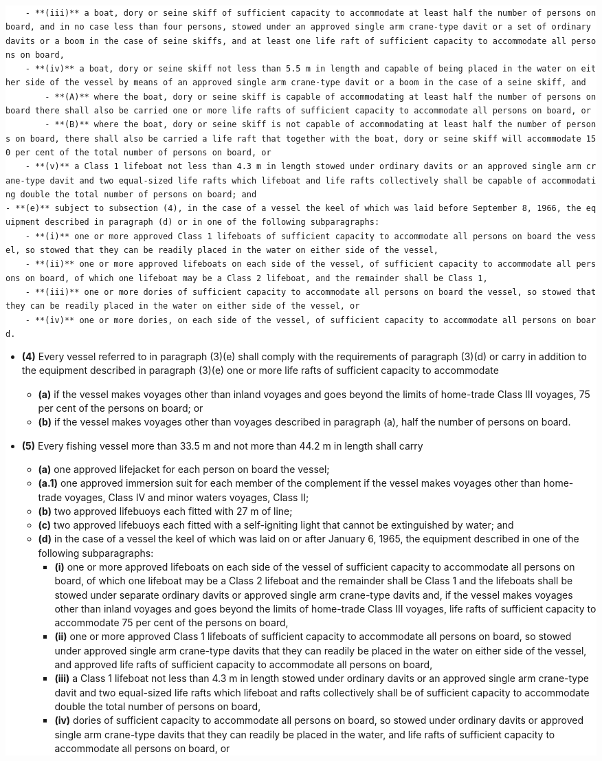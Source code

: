 		- **(iii)** a boat, dory or seine skiff of sufficient capacity to accommodate at least half the number of persons on board, and in no case less than four persons, stowed under an approved single arm crane-type davit or a set of ordinary davits or a boom in the case of seine skiffs, and at least one life raft of sufficient capacity to accommodate all persons on board,
		- **(iv)** a boat, dory or seine skiff not less than 5.5 m in length and capable of being placed in the water on either side of the vessel by means of an approved single arm crane-type davit or a boom in the case of a seine skiff, and
			- **(A)** where the boat, dory or seine skiff is capable of accommodating at least half the number of persons on board there shall also be carried one or more life rafts of sufficient capacity to accommodate all persons on board, or
			- **(B)** where the boat, dory or seine skiff is not capable of accommodating at least half the number of persons on board, there shall also be carried a life raft that together with the boat, dory or seine skiff will accommodate 150 per cent of the total number of persons on board, or
		- **(v)** a Class 1 lifeboat not less than 4.3 m in length stowed under ordinary davits or an approved single arm crane-type davit and two equal-sized life rafts which lifeboat and life rafts collectively shall be capable of accommodating double the total number of persons on board; and
	- **(e)** subject to subsection (4), in the case of a vessel the keel of which was laid before September 8, 1966, the equipment described in paragraph (d) or in one of the following subparagraphs:
		- **(i)** one or more approved Class 1 lifeboats of sufficient capacity to accommodate all persons on board the vessel, so stowed that they can be readily placed in the water on either side of the vessel,
		- **(ii)** one or more approved lifeboats on each side of the vessel, of sufficient capacity to accommodate all persons on board, of which one lifeboat may be a Class 2 lifeboat, and the remainder shall be Class 1,
		- **(iii)** one or more dories of sufficient capacity to accommodate all persons on board the vessel, so stowed that they can be readily placed in the water on either side of the vessel, or
		- **(iv)** one or more dories, on each side of the vessel, of sufficient capacity to accommodate all persons on board.

- **(4)** Every vessel referred to in paragraph (3)(e) shall comply with the requirements of paragraph (3)(d) or carry in addition to the equipment described in paragraph (3)(e) one or more life rafts of sufficient capacity to accommodate
	- **(a)** if the vessel makes voyages other than inland voyages and goes beyond the limits of home-trade Class III voyages, 75 per cent of the persons on board; or
	- **(b)** if the vessel makes voyages other than voyages described in paragraph (a), half the number of persons on board.

- **(5)** Every fishing vessel more than 33.5 m and not more than 44.2 m in length shall carry
	- **(a)** one approved lifejacket for each person on board the vessel;
	- **(a.1)** one approved immersion suit for each member of the complement if the vessel makes voyages other than home-trade voyages, Class IV and minor waters voyages, Class II;
	- **(b)** two approved lifebuoys each fitted with 27 m of line;
	- **(c)** two approved lifebuoys each fitted with a self-igniting light that cannot be extinguished by water; and
	- **(d)** in the case of a vessel the keel of which was laid on or after January 6, 1965, the equipment described in one of the following subparagraphs:
		- **(i)** one or more approved lifeboats on each side of the vessel of sufficient capacity to accommodate all persons on board, of which one lifeboat may be a Class 2 lifeboat and the remainder shall be Class 1 and the lifeboats shall be stowed under separate ordinary davits or approved single arm crane-type davits and, if the vessel makes voyages other than inland voyages and goes beyond the limits of home-trade Class III voyages, life rafts of sufficient capacity to accommodate 75 per cent of the persons on board,
		- **(ii)** one or more approved Class 1 lifeboats of sufficient capacity to accommodate all persons on board, so stowed under approved single arm crane-type davits that they can readily be placed in the water on either side of the vessel, and approved life rafts of sufficient capacity to accommodate all persons on board,
		- **(iii)** a Class 1 lifeboat not less than 4.3 m in length stowed under ordinary davits or an approved single arm crane-type davit and two equal-sized life rafts which lifeboat and rafts collectively shall be of sufficient capacity to accommodate double the total number of persons on board,
		- **(iv)** dories of sufficient capacity to accommodate all persons on board, so stowed under ordinary davits or approved single arm crane-type davits that they can readily be placed in the water, and life rafts of sufficient capacity to accommodate all persons on board, or